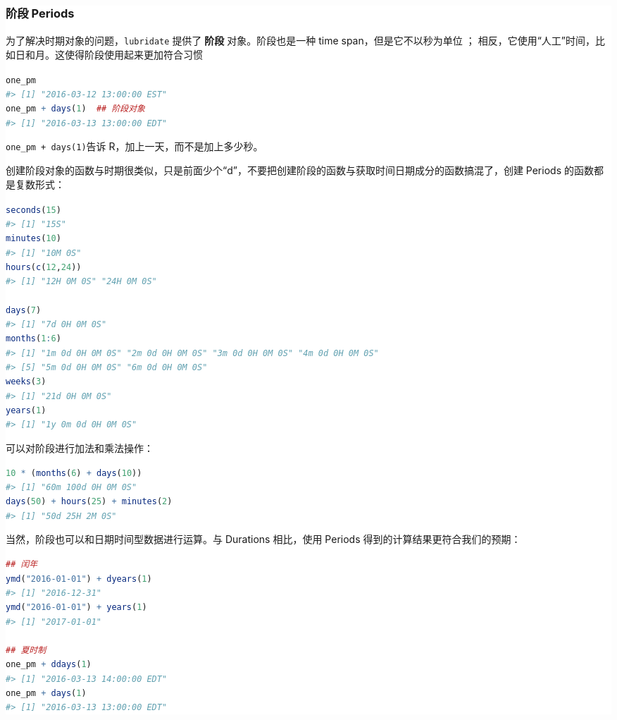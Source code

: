 
### 阶段 Periods  
为了解决时期对象的问题，`lubridate` 提供了 **阶段** 对象。阶段也是一种 time span，但是它不以秒为单位 ； 相反，它使用“人工”时间，比如日和月。这使得阶段使用起来更加符合习惯  



```r
one_pm
#> [1] "2016-03-12 13:00:00 EST"
one_pm + days(1)  ## 阶段对象
#> [1] "2016-03-13 13:00:00 EDT"
```

`one_pm + days(1)`告诉 R，加上一天，而不是加上多少秒。  

创建阶段对象的函数与时期很类似，只是前面少个“d”，不要把创建阶段的函数与获取时间日期成分的函数搞混了，创建 Periods 的函数都是复数形式：   

```r
seconds(15)
#> [1] "15S"
minutes(10)
#> [1] "10M 0S"
hours(c(12,24))
#> [1] "12H 0M 0S" "24H 0M 0S"

days(7)
#> [1] "7d 0H 0M 0S"
months(1:6)
#> [1] "1m 0d 0H 0M 0S" "2m 0d 0H 0M 0S" "3m 0d 0H 0M 0S" "4m 0d 0H 0M 0S"
#> [5] "5m 0d 0H 0M 0S" "6m 0d 0H 0M 0S"
weeks(3)
#> [1] "21d 0H 0M 0S"
years(1)
#> [1] "1y 0m 0d 0H 0M 0S"
```

可以对阶段进行加法和乘法操作：  

```r
10 * (months(6) + days(10))
#> [1] "60m 100d 0H 0M 0S"
days(50) + hours(25) + minutes(2)
#> [1] "50d 25H 2M 0S"
```

当然，阶段也可以和日期时间型数据进行运算。与 Durations 相比，使用 Periods 得到的计算结果更符合我们的预期：  

```r
## 闰年
ymd("2016-01-01") + dyears(1)
#> [1] "2016-12-31"
ymd("2016-01-01") + years(1)
#> [1] "2017-01-01"

## 夏时制
one_pm + ddays(1)
#> [1] "2016-03-13 14:00:00 EDT"
one_pm + days(1)
#> [1] "2016-03-13 13:00:00 EDT"
```
